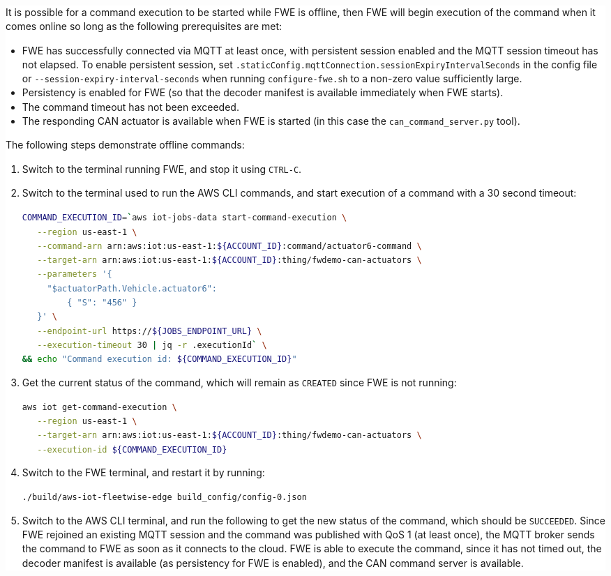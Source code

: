 It is possible for a command execution to be started while FWE is offline, then FWE will begin
execution of the command when it comes online so long as the following prerequisites are met:

- FWE has successfully connected via MQTT at least once, with persistent session enabled and the
  MQTT session timeout has not elapsed. To enable persistent session, set
  `.staticConfig.mqttConnection.sessionExpiryIntervalSeconds` in the config file or
  `--session-expiry-interval-seconds` when running `configure-fwe.sh` to a non-zero value
  sufficiently large.
- Persistency is enabled for FWE (so that the decoder manifest is available immediately when FWE
  starts).
- The command timeout has not been exceeded.
- The responding CAN actuator is available when FWE is started (in this case the
  `can_command_server.py` tool).

The following steps demonstrate offline commands:

1. Switch to the terminal running FWE, and stop it using `CTRL-C`.

1. Switch to the terminal used to run the AWS CLI commands, and start execution of a command with a
   30 second timeout:

   ```bash
   COMMAND_EXECUTION_ID=`aws iot-jobs-data start-command-execution \
      --region us-east-1 \
      --command-arn arn:aws:iot:us-east-1:${ACCOUNT_ID}:command/actuator6-command \
      --target-arn arn:aws:iot:us-east-1:${ACCOUNT_ID}:thing/fwdemo-can-actuators \
      --parameters '{
        "$actuatorPath.Vehicle.actuator6":
            { "S": "456" }
      }' \
      --endpoint-url https://${JOBS_ENDPOINT_URL} \
      --execution-timeout 30 | jq -r .executionId` \
   && echo "Command execution id: ${COMMAND_EXECUTION_ID}"
   ```

1. Get the current status of the command, which will remain as `CREATED` since FWE is not running:

   ```bash
   aws iot get-command-execution \
      --region us-east-1 \
      --target-arn arn:aws:iot:us-east-1:${ACCOUNT_ID}:thing/fwdemo-can-actuators \
      --execution-id ${COMMAND_EXECUTION_ID}
   ```

1. Switch to the FWE terminal, and restart it by running:

   ```bash
   ./build/aws-iot-fleetwise-edge build_config/config-0.json
   ```

1. Switch to the AWS CLI terminal, and run the following to get the new status of the command, which
   should be `SUCCEEDED`. Since FWE rejoined an existing MQTT session and the command was published
   with QoS 1 (at least once), the MQTT broker sends the command to FWE as soon as it connects to
   the cloud. FWE is able to execute the command, since it has not timed out, the decoder manifest
   is available (as persistency for FWE is enabled), and the CAN command server is available.
